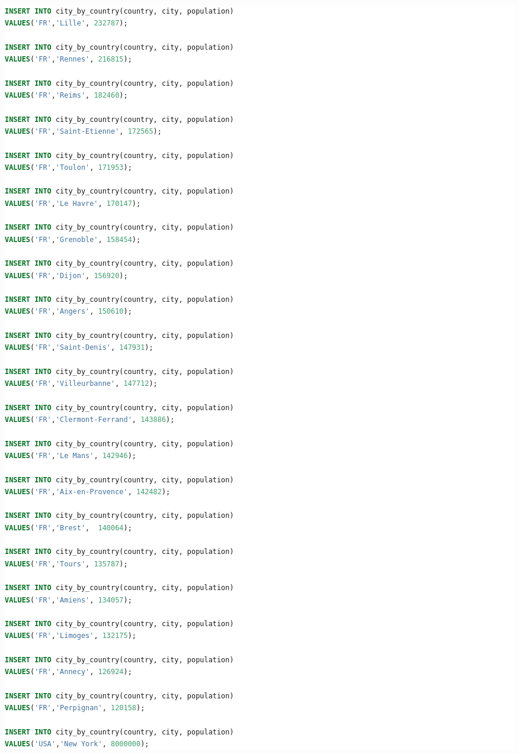 ```sql
INSERT INTO city_by_country(country, city, population)
VALUES('FR','Lille', 232787);

INSERT INTO city_by_country(country, city, population)
VALUES('FR','Rennes', 216815);

INSERT INTO city_by_country(country, city, population)
VALUES('FR','Reims', 182460);

INSERT INTO city_by_country(country, city, population)
VALUES('FR','Saint-Etienne', 172565);

INSERT INTO city_by_country(country, city, population)
VALUES('FR','Toulon', 171953);

INSERT INTO city_by_country(country, city, population)
VALUES('FR','Le Havre', 170147);

INSERT INTO city_by_country(country, city, population)
VALUES('FR','Grenoble', 158454);

INSERT INTO city_by_country(country, city, population)
VALUES('FR','Dijon', 156920);

INSERT INTO city_by_country(country, city, population)
VALUES('FR','Angers', 150610);

INSERT INTO city_by_country(country, city, population)
VALUES('FR','Saint-Denis', 147931);

INSERT INTO city_by_country(country, city, population)
VALUES('FR','Villeurbanne', 147712);

INSERT INTO city_by_country(country, city, population)
VALUES('FR','Clermont-Ferrand', 143886);

INSERT INTO city_by_country(country, city, population)
VALUES('FR','Le Mans', 142946);

INSERT INTO city_by_country(country, city, population)
VALUES('FR','Aix-en-Provence', 142482);

INSERT INTO city_by_country(country, city, population)
VALUES('FR','Brest',  140064);

INSERT INTO city_by_country(country, city, population)
VALUES('FR','Tours', 135787);

INSERT INTO city_by_country(country, city, population)
VALUES('FR','Amiens', 134057);

INSERT INTO city_by_country(country, city, population)
VALUES('FR','Limoges', 132175);

INSERT INTO city_by_country(country, city, population)
VALUES('FR','Annecy', 126924);

INSERT INTO city_by_country(country, city, population)
VALUES('FR','Perpignan', 120158);

INSERT INTO city_by_country(country, city, population)
VALUES('USA','New York', 8000000);

```